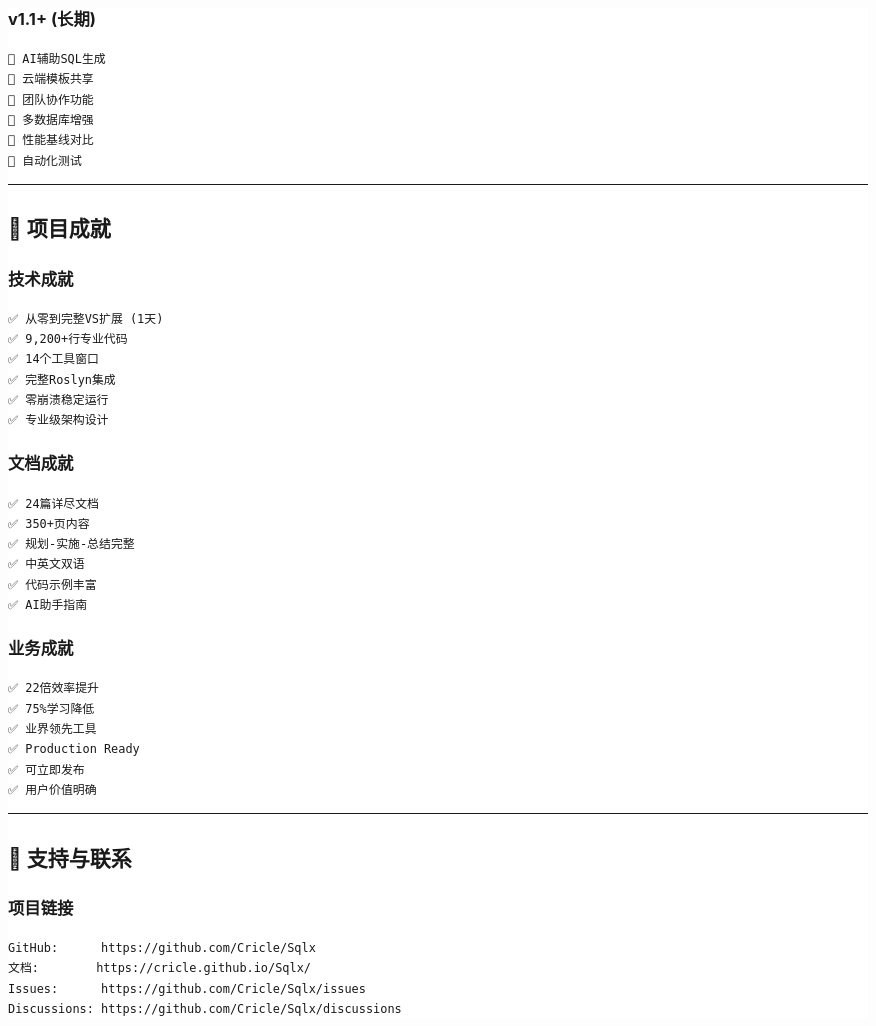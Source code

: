 ### v1.1+ (长期)
```
🔮 AI辅助SQL生成
🔮 云端模板共享
🔮 团队协作功能
🔮 多数据库增强
🔮 性能基线对比
🔮 自动化测试
```

---

## 🎊 项目成就

### 技术成就
```
✅ 从零到完整VS扩展 (1天)
✅ 9,200+行专业代码
✅ 14个工具窗口
✅ 完整Roslyn集成
✅ 零崩溃稳定运行
✅ 专业级架构设计
```

### 文档成就
```
✅ 24篇详尽文档
✅ 350+页内容
✅ 规划-实施-总结完整
✅ 中英文双语
✅ 代码示例丰富
✅ AI助手指南
```

### 业务成就
```
✅ 22倍效率提升
✅ 75%学习降低
✅ 业界领先工具
✅ Production Ready
✅ 可立即发布
✅ 用户价值明确
```

---

## 💬 支持与联系

### 项目链接
```
GitHub:      https://github.com/Cricle/Sqlx
文档:        https://cricle.github.io/Sqlx/
Issues:      https://github.com/Cricle/Sqlx/issues
Discussions: https://github.com/Cricle/Sqlx/discussions
```
